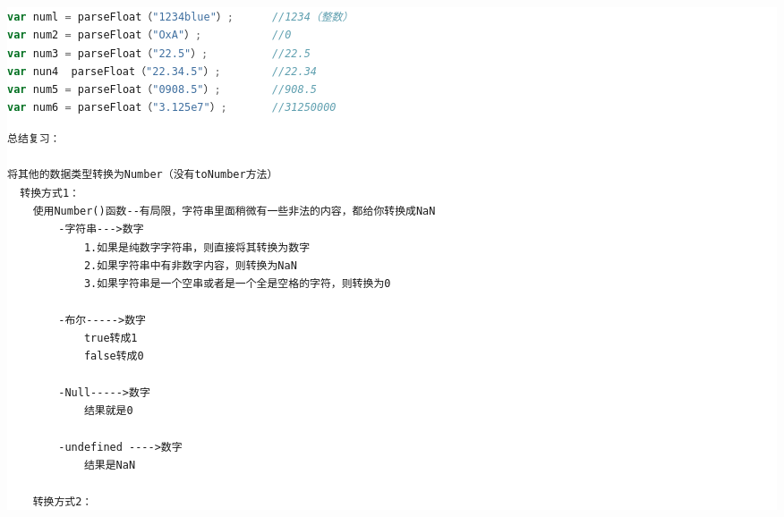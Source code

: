~~~javascript
var numl = parseFloat（"1234blue"）;		//1234（整数）
var num2 = parseFloat（"OxA"）;			//0
var num3 = parseFloat（"22.5"）;			//22.5
var nun4  parseFloat（"22.34.5"）;		//22.34
var num5 = parseFloat（"0908.5"）;		//908.5
var num6 = parseFloat（"3.125e7"）;		//31250000
~~~


	总结复习：
	
	将其他的数据类型转换为Number（没有toNumber方法）
	  转换方式1：
		使用Number()函数--有局限，字符串里面稍微有一些非法的内容，都给你转换成NaN
			-字符串--->数字
	            1.如果是纯数字字符串，则直接将其转换为数字
	 			2.如果字符串中有非数字内容，则转换为NaN
				3.如果字符串是一个空串或者是一个全是空格的字符，则转换为0
	
			-布尔----->数字
	 			true转成1
	 			false转成0
	 
	  		-Null----->数字
	  			结果就是0
	 
	  		-undefined ---->数字
	  			结果是NaN 
	  
	 	转换方式2：
